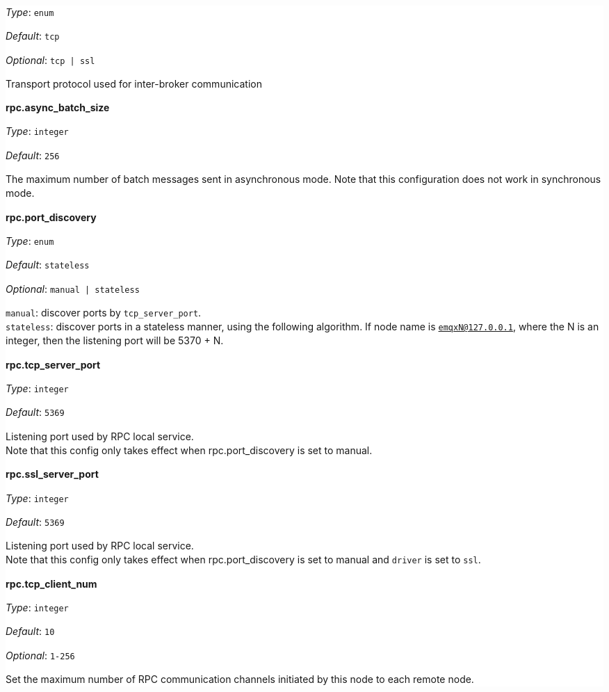   *Type*: `enum`

  *Default*: `tcp`

  *Optional*: `tcp | ssl`

  Transport protocol used for inter-broker communication


**rpc.async_batch_size**

  *Type*: `integer`

  *Default*: `256`

  The maximum number of batch messages sent in asynchronous mode.
      Note that this configuration does not work in synchronous mode.


**rpc.port_discovery**

  *Type*: `enum`

  *Default*: `stateless`

  *Optional*: `manual | stateless`

  <code>manual</code>: discover ports by <code>tcp_server_port</code>.<br/>
<code>stateless</code>: discover ports in a stateless manner, using the following algorithm.
If node name is <code>emqxN@127.0.0.1</code>, where the N is an integer,
then the listening port will be 5370 + N.


**rpc.tcp_server_port**

  *Type*: `integer`

  *Default*: `5369`

  Listening port used by RPC local service.<br/>
Note that this config only takes effect when rpc.port_discovery is set to manual.


**rpc.ssl_server_port**

  *Type*: `integer`

  *Default*: `5369`

  Listening port used by RPC local service.<br/>
Note that this config only takes effect when rpc.port_discovery is set to manual
and <code>driver</code> is set to <code>ssl</code>.


**rpc.tcp_client_num**

  *Type*: `integer`

  *Default*: `10`

  *Optional*: `1-256`

  Set the maximum number of RPC communication channels initiated by this node to each remote node.

